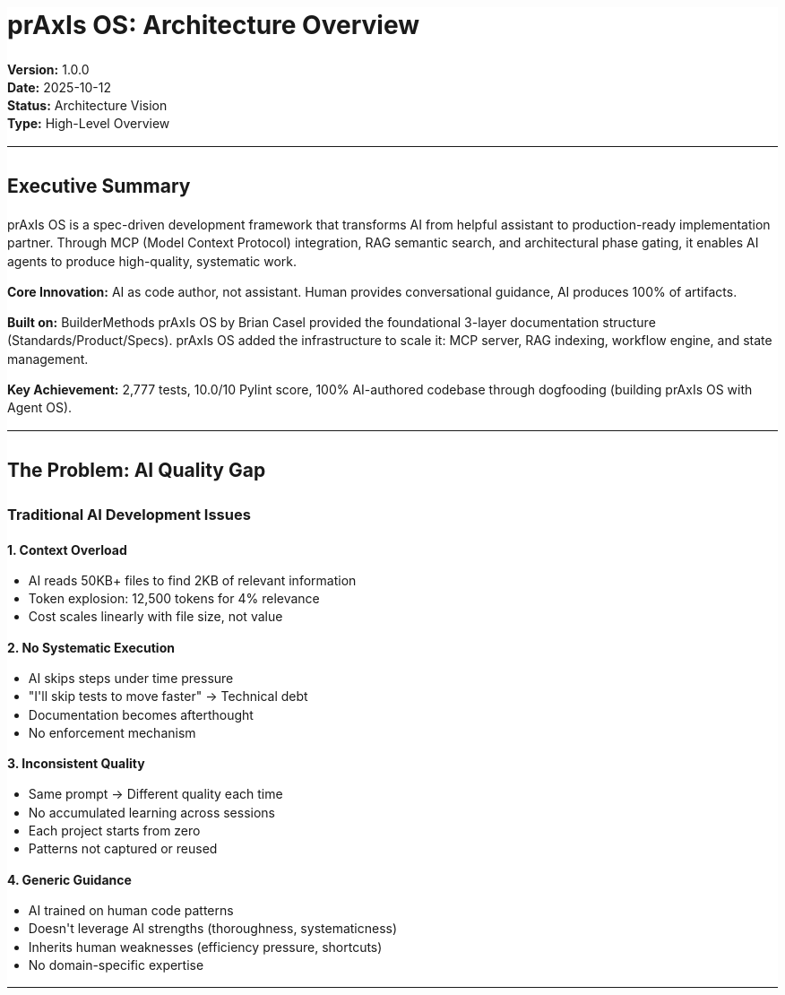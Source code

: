 # prAxIs OS: Architecture Overview

**Version:** 1.0.0  
**Date:** 2025-10-12  
**Status:** Architecture Vision  
**Type:** High-Level Overview

---

## Executive Summary

prAxIs OS is a spec-driven development framework that transforms AI from helpful assistant to production-ready implementation partner. Through MCP (Model Context Protocol) integration, RAG semantic search, and architectural phase gating, it enables AI agents to produce high-quality, systematic work.

**Core Innovation:** AI as code author, not assistant. Human provides conversational guidance, AI produces 100% of artifacts.

**Built on:** BuilderMethods prAxIs OS by Brian Casel provided the foundational 3-layer documentation structure (Standards/Product/Specs). prAxIs OS added the infrastructure to scale it: MCP server, RAG indexing, workflow engine, and state management.

**Key Achievement:** 2,777 tests, 10.0/10 Pylint score, 100% AI-authored codebase through dogfooding (building prAxIs OS with Agent OS).

---

## The Problem: AI Quality Gap

### Traditional AI Development Issues

**1. Context Overload**
- AI reads 50KB+ files to find 2KB of relevant information
- Token explosion: 12,500 tokens for 4% relevance
- Cost scales linearly with file size, not value

**2. No Systematic Execution**
- AI skips steps under time pressure
- "I'll skip tests to move faster" → Technical debt
- Documentation becomes afterthought
- No enforcement mechanism

**3. Inconsistent Quality**
- Same prompt → Different quality each time
- No accumulated learning across sessions
- Each project starts from zero
- Patterns not captured or reused

**4. Generic Guidance**
- AI trained on human code patterns
- Doesn't leverage AI strengths (thoroughness, systematicness)
- Inherits human weaknesses (efficiency pressure, shortcuts)
- No domain-specific expertise

---